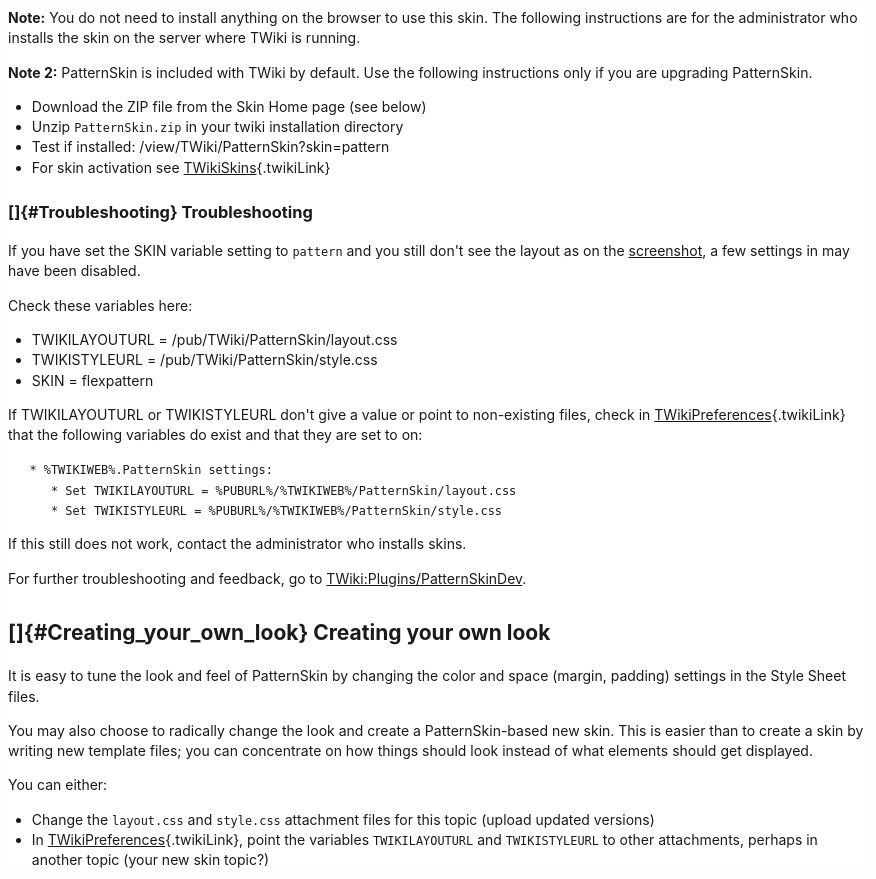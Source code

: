 **Note:** You do not need to install anything on the browser to use this
skin. The following instructions are for the administrator who installs
the skin on the server where TWiki is running.

**Note 2:** PatternSkin is included with TWiki by default. Use the
following instructions only if you are upgrading PatternSkin.

-   Download the ZIP file from the Skin Home page (see below)
-   Unzip `PatternSkin.zip` in your twiki installation directory
-   Test if installed: /view/TWiki/PatternSkin?skin=pattern
-   For skin activation see [TWikiSkins](TWikiSkins){.twikiLink}

### []{#Troubleshooting} Troubleshooting

If you have set the SKIN variable setting to `pattern` and you still
don\'t see the layout as on the
[screenshot](http://www.program-transformation.org/pub/TWiki/PatternSkin/patternskin_screenshot_full.png),
a few settings in may have been disabled.

Check these variables here:

-   TWIKILAYOUTURL = /pub/TWiki/PatternSkin/layout.css
-   TWIKISTYLEURL = /pub/TWiki/PatternSkin/style.css
-   SKIN = flexpattern

If TWIKILAYOUTURL or TWIKISTYLEURL don\'t give a value or point to
non-existing files, check in
[TWikiPreferences](TWikiPreferences){.twikiLink} that the following
variables do exist and that they are set to on:

       * %TWIKIWEB%.PatternSkin settings:
          * Set TWIKILAYOUTURL = %PUBURL%/%TWIKIWEB%/PatternSkin/layout.css
          * Set TWIKISTYLEURL = %PUBURL%/%TWIKIWEB%/PatternSkin/style.css

If this still does not work, contact the administrator who installs
skins.

For further troubleshooting and feedback, go to
[TWiki:Plugins/PatternSkinDev](http://twiki.org/cgi-bin/view/Plugins/PatternSkinDev "'Plugins/PatternSkinDev' on TWiki.org").

[]{#Creating_your_own_look} Creating your own look
--------------------------------------------------

It is easy to tune the look and feel of PatternSkin by changing the
color and space (margin, padding) settings in the Style Sheet files.

You may also choose to radically change the look and create a
PatternSkin-based new skin. This is easier than to create a skin by
writing new template files; you can concentrate on how things should
look instead of what elements should get displayed.

You can either:

-   Change the `layout.css` and `style.css` attachment files for this
    topic (upload updated versions)
-   In [TWikiPreferences](TWikiPreferences){.twikiLink}, point the
    variables `TWIKILAYOUTURL` and `TWIKISTYLEURL` to other attachments,
    perhaps in another topic (your new skin topic?)
